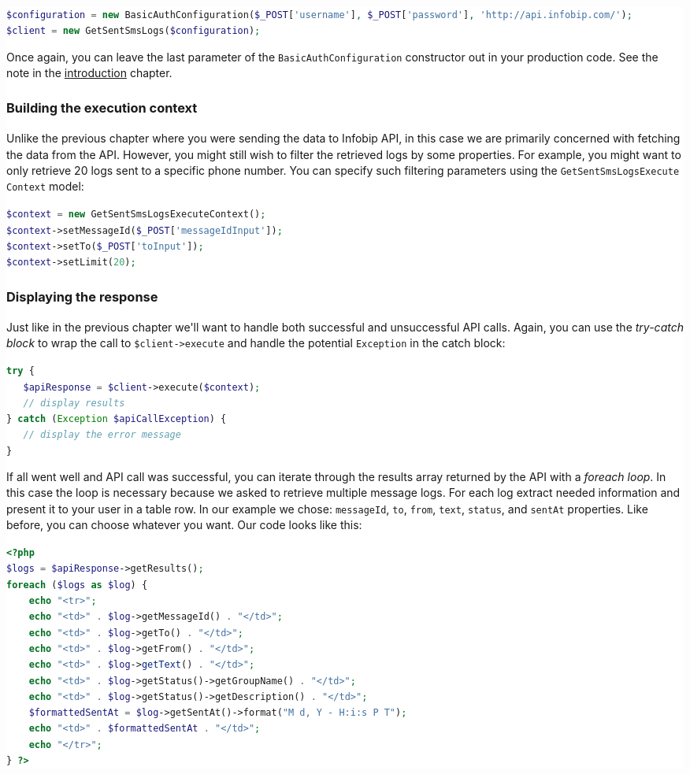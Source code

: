 ```php
$configuration = new BasicAuthConfiguration($_POST['username'], $_POST['password'], 'http://api.infobip.com/');
$client = new GetSentSmsLogs($configuration);
```

Once again, you can leave the last parameter of the `BasicAuthConfiguration` constructor out in your production code.
See the note in the [introduction](#infobip-api-php-tutorial) chapter.

### Building the execution context

Unlike the previous chapter where you were sending the data to Infobip API, in this case we are primarily concerned 
with fetching the data from the API. However, you might still wish to filter the retrieved logs by some properties. 
For example, you might want to only retrieve 20 logs sent to a specific phone number. You can specify such filtering 
parameters using the `GetSentSmsLogsExecuteContext` model:

```php
$context = new GetSentSmsLogsExecuteContext();
$context->setMessageId($_POST['messageIdInput']);
$context->setTo($_POST['toInput']);
$context->setLimit(20);
```

### Displaying the response

Just like in the previous chapter we'll want to handle both successful and unsuccessful API calls. Again, you can use 
the *try-catch block* to wrap the call to `$client->execute` and handle the potential `Exception` in the catch block:

 ```php
try {
    $apiResponse = $client->execute($context);
    // display results
} catch (Exception $apiCallException) {
    // display the error message
}
 ```

If all went well and API call was successful, you can iterate through the results array returned by the API with a 
*foreach loop*. In this case the loop is necessary because we asked to retrieve multiple message logs. For each 
log extract needed information and present it to your user in a table row. In our example we chose: `messageId`,
`to`, `from`, `text`, `status`, and `sentAt` properties. Like before, you can choose whatever you want. Our code 
looks like this:

```php
<?php
$logs = $apiResponse->getResults();
foreach ($logs as $log) {
    echo "<tr>";
    echo "<td>" . $log->getMessageId() . "</td>";
    echo "<td>" . $log->getTo() . "</td>";
    echo "<td>" . $log->getFrom() . "</td>";
    echo "<td>" . $log->getText() . "</td>";
    echo "<td>" . $log->getStatus()->getGroupName() . "</td>";
    echo "<td>" . $log->getStatus()->getDescription() . "</td>";
    $formattedSentAt = $log->getSentAt()->format("M d, Y - H:i:s P T");
    echo "<td>" . $formattedSentAt . "</td>";
    echo "</tr>";
} ?>
```

[//]: #
   [fftm]: <http://dev.infobip.com/docs/fully-featured-textual-message>
   [sentlogs]: <http://dev.infobip.com/docs/message-logs>
   [dlrnotify]: <http://dev.infobip.com/docs/notify-url>
   [cURL]: <http://php.net/manual/en/function.curl-setopt.php>
   [AMP]: <https://en.wikipedia.org/wiki/List_of_Apache%E2%80%93MySQL%E2%80%93PHP_packages>
   [composer]: <https://getcomposer.org/doc/00-intro.md>
   [composer.json]: <https://github.com/infobip/infobip-api-php-tutorial/blob/api-client-example/composer.json>
   [Infobip API client]: <https://github.com/infobip/infobip-api-php-client>
   [advancedSms.php]: <https://github.com/infobip/infobip-api-php-tutorial/blob/api-client-example/advancedSms.php>
   [logs.php]: <https://github.com/infobip/infobip-api-php-tutorial/blob/api-client-example/logs.php>
   [dlrPush.php]: <https://github.com/infobip/infobip-api-php-tutorial/blob/api-client-example/dlrPush.php>